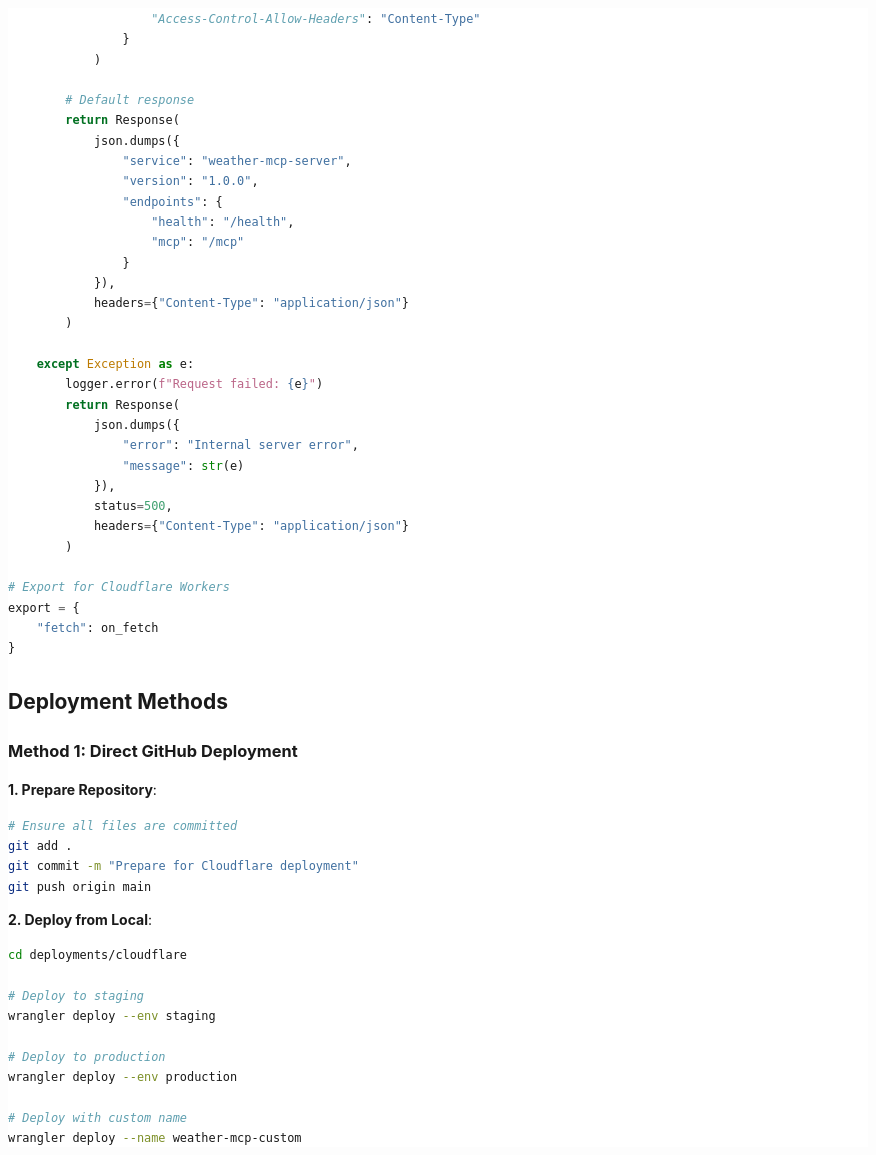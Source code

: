 ```python
                    "Access-Control-Allow-Headers": "Content-Type"
                }
            )
        
        # Default response
        return Response(
            json.dumps({
                "service": "weather-mcp-server",
                "version": "1.0.0",
                "endpoints": {
                    "health": "/health",
                    "mcp": "/mcp"
                }
            }),
            headers={"Content-Type": "application/json"}
        )
        
    except Exception as e:
        logger.error(f"Request failed: {e}")
        return Response(
            json.dumps({
                "error": "Internal server error",
                "message": str(e)
            }),
            status=500,
            headers={"Content-Type": "application/json"}
        )

# Export for Cloudflare Workers
export = {
    "fetch": on_fetch
}
```

## Deployment Methods

### Method 1: Direct GitHub Deployment

**1. Prepare Repository**:
```bash
# Ensure all files are committed
git add .
git commit -m "Prepare for Cloudflare deployment"
git push origin main
```

**2. Deploy from Local**:
```bash
cd deployments/cloudflare

# Deploy to staging
wrangler deploy --env staging

# Deploy to production
wrangler deploy --env production

# Deploy with custom name
wrangler deploy --name weather-mcp-custom
```
